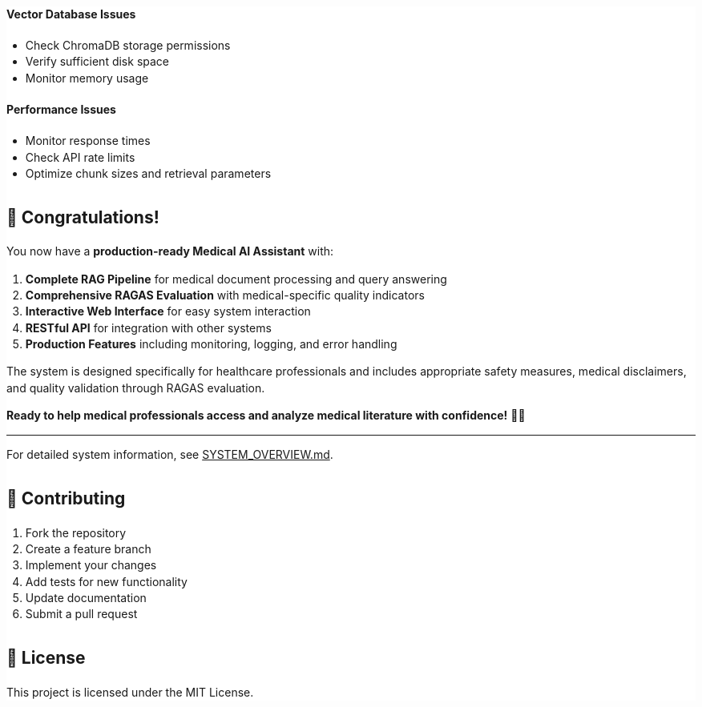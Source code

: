 #### Vector Database Issues
- Check ChromaDB storage permissions
- Verify sufficient disk space
- Monitor memory usage

#### Performance Issues
- Monitor response times
- Check API rate limits
- Optimize chunk sizes and retrieval parameters

## 🎊 Congratulations!

You now have a **production-ready Medical AI Assistant** with:

1. **Complete RAG Pipeline** for medical document processing and query answering
2. **Comprehensive RAGAS Evaluation** with medical-specific quality indicators
3. **Interactive Web Interface** for easy system interaction
4. **RESTful API** for integration with other systems
5. **Production Features** including monitoring, logging, and error handling

The system is designed specifically for healthcare professionals and includes appropriate safety measures, medical disclaimers, and quality validation through RAGAS evaluation.

**Ready to help medical professionals access and analyze medical literature with confidence!** 🏥✨

---

For detailed system information, see [SYSTEM_OVERVIEW.md](SYSTEM_OVERVIEW.md).

## 📝 Contributing

1. Fork the repository
2. Create a feature branch
3. Implement your changes
4. Add tests for new functionality
5. Update documentation
6. Submit a pull request

## 📄 License

This project is licensed under the MIT License. 